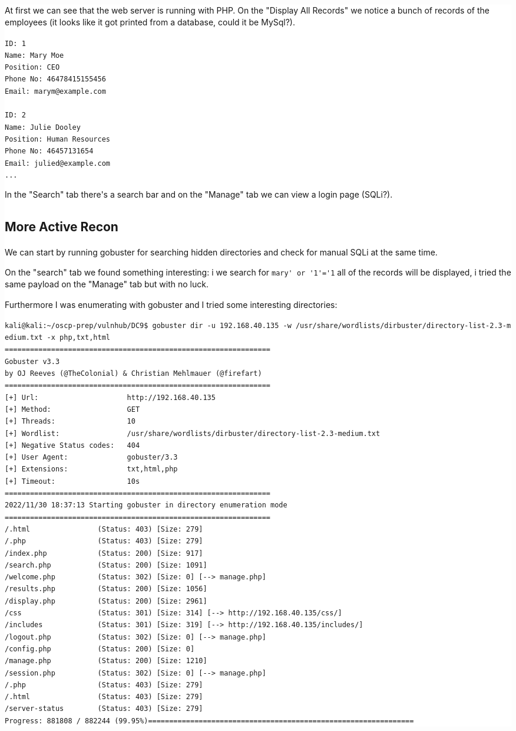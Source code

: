 At first we can see that the web server is running with PHP. On the "Display All Records" we notice a bunch of records of the employees (it looks like it got printed from a database, could it be MySql?).

```
ID: 1
Name: Mary Moe
Position: CEO
Phone No: 46478415155456
Email: marym@example.com

ID: 2
Name: Julie Dooley
Position: Human Resources
Phone No: 46457131654
Email: julied@example.com
...
```

In the "Search" tab there's a search bar and on the "Manage" tab we can view a login page (SQLi?).

## More Active Recon

We can start by running gobuster for searching hidden directories and check for manual SQLi at the same time.

On the "search" tab we found something interesting: i we search for `mary' or '1'='1` all of the records will be displayed, i tried the same payload on the "Manage" tab but with no luck.

Furthermore I was enumerating with gobuster and I tried some interesting directories:

```
kali@kali:~/oscp-prep/vulnhub/DC9$ gobuster dir -u 192.168.40.135 -w /usr/share/wordlists/dirbuster/directory-list-2.3-medium.txt -x php,txt,html
===============================================================
Gobuster v3.3
by OJ Reeves (@TheColonial) & Christian Mehlmauer (@firefart)
===============================================================
[+] Url:                     http://192.168.40.135
[+] Method:                  GET
[+] Threads:                 10
[+] Wordlist:                /usr/share/wordlists/dirbuster/directory-list-2.3-medium.txt
[+] Negative Status codes:   404
[+] User Agent:              gobuster/3.3
[+] Extensions:              txt,html,php
[+] Timeout:                 10s
===============================================================
2022/11/30 18:37:13 Starting gobuster in directory enumeration mode
===============================================================
/.html                (Status: 403) [Size: 279]
/.php                 (Status: 403) [Size: 279]
/index.php            (Status: 200) [Size: 917]
/search.php           (Status: 200) [Size: 1091]
/welcome.php          (Status: 302) [Size: 0] [--> manage.php]
/results.php          (Status: 200) [Size: 1056]
/display.php          (Status: 200) [Size: 2961]
/css                  (Status: 301) [Size: 314] [--> http://192.168.40.135/css/]
/includes             (Status: 301) [Size: 319] [--> http://192.168.40.135/includes/]
/logout.php           (Status: 302) [Size: 0] [--> manage.php]
/config.php           (Status: 200) [Size: 0]
/manage.php           (Status: 200) [Size: 1210]
/session.php          (Status: 302) [Size: 0] [--> manage.php]
/.php                 (Status: 403) [Size: 279]
/.html                (Status: 403) [Size: 279]
/server-status        (Status: 403) [Size: 279]
Progress: 881808 / 882244 (99.95%)===============================================================
```